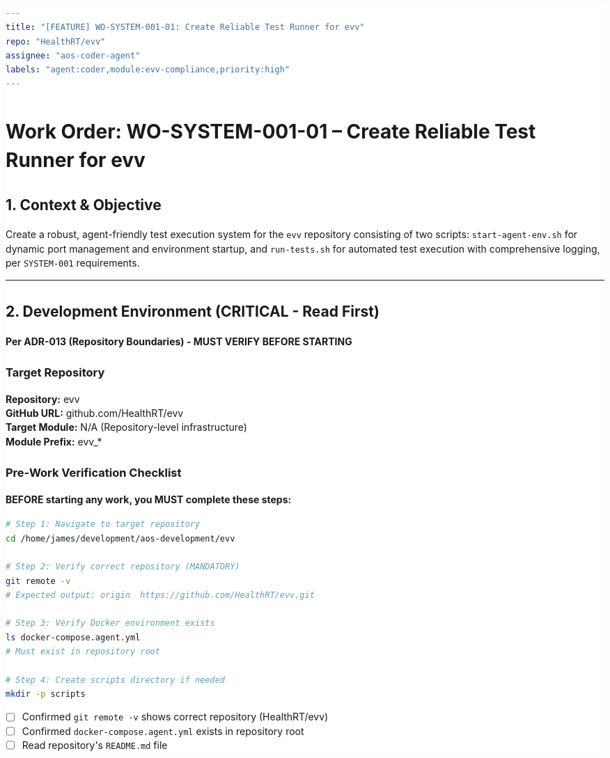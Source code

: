 ```yaml
---
title: "[FEATURE] WO-SYSTEM-001-01: Create Reliable Test Runner for evv"
repo: "HealthRT/evv"
assignee: "aos-coder-agent"
labels: "agent:coder,module:evv-compliance,priority:high"
---
```

# Work Order: WO-SYSTEM-001-01 – Create Reliable Test Runner for evv

## 1. Context & Objective

Create a robust, agent-friendly test execution system for the `evv` repository consisting of two scripts: `start-agent-env.sh` for dynamic port management and environment startup, and `run-tests.sh` for automated test execution with comprehensive logging, per `SYSTEM-001` requirements.

---

## 2. Development Environment (CRITICAL - Read First)

**Per ADR-013 (Repository Boundaries) - MUST VERIFY BEFORE STARTING**

### Target Repository
**Repository:** evv  
**GitHub URL:** github.com/HealthRT/evv  
**Target Module:** N/A (Repository-level infrastructure)  
**Module Prefix:** evv_*

### Pre-Work Verification Checklist

**BEFORE starting any work, you MUST complete these steps:**

```bash
# Step 1: Navigate to target repository
cd /home/james/development/aos-development/evv

# Step 2: Verify correct repository (MANDATORY)
git remote -v
# Expected output: origin  https://github.com/HealthRT/evv.git

# Step 3: Verify Docker environment exists
ls docker-compose.agent.yml
# Must exist in repository root

# Step 4: Create scripts directory if needed
mkdir -p scripts
```

- [ ] Confirmed `git remote -v` shows correct repository (HealthRT/evv)
- [ ] Confirmed `docker-compose.agent.yml` exists in repository root
- [ ] Read repository's `README.md` file
